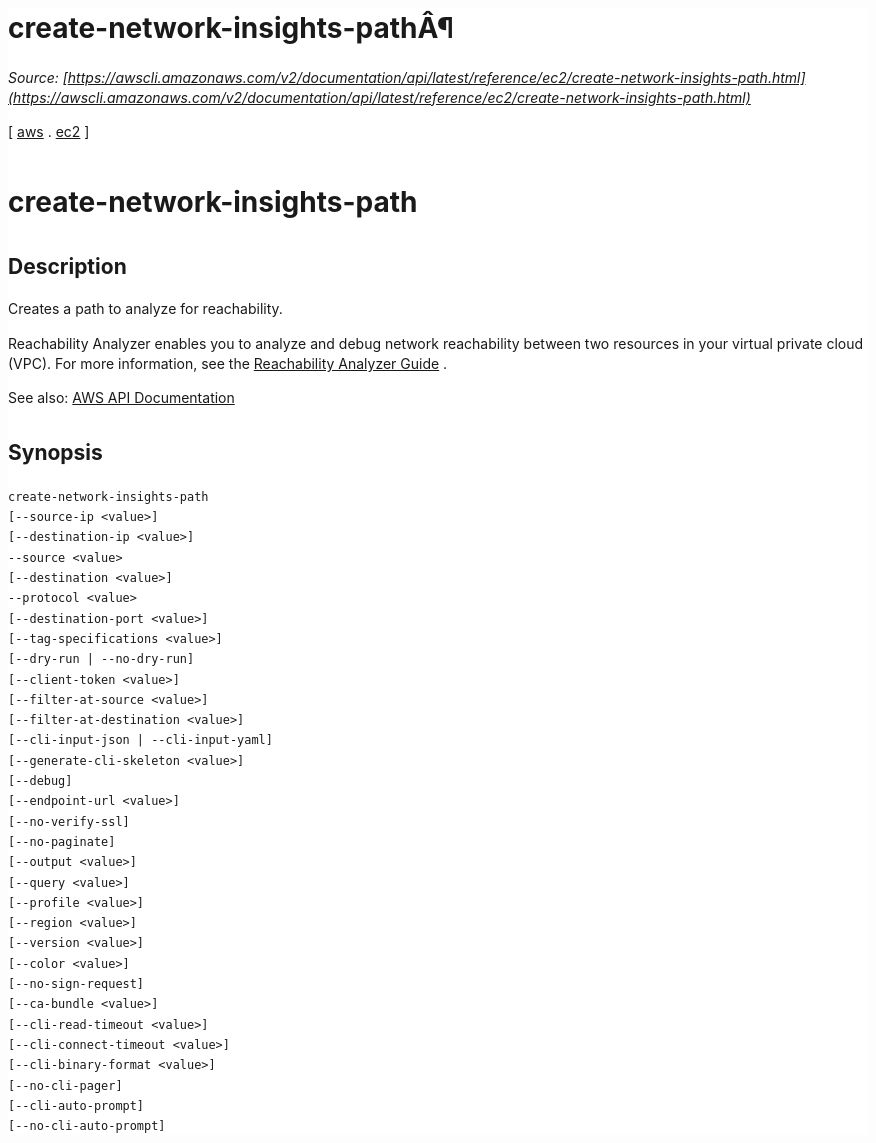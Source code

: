 # create-network-insights-pathÂ¶

*Source: [https://awscli.amazonaws.com/v2/documentation/api/latest/reference/ec2/create-network-insights-path.html](https://awscli.amazonaws.com/v2/documentation/api/latest/reference/ec2/create-network-insights-path.html)*

[ [aws](https://awscli.amazonaws.com/v2/documentation/api/latest/reference/index.html#cli-aws) . [ec2](https://awscli.amazonaws.com/v2/documentation/api/latest/reference/ec2/index.html#cli-aws-ec2) ]

# create-network-insights-path

## Description

Creates a path to analyze for reachability.

Reachability Analyzer enables you to analyze and debug network reachability between two resources in your virtual private cloud (VPC). For more information, see the [Reachability Analyzer Guide](https://docs.aws.amazon.com/vpc/latest/reachability/) .

See also: [AWS API Documentation](https://docs.aws.amazon.com/goto/WebAPI/ec2-2016-11-15/CreateNetworkInsightsPath)

## Synopsis

```
create-network-insights-path
[--source-ip <value>]
[--destination-ip <value>]
--source <value>
[--destination <value>]
--protocol <value>
[--destination-port <value>]
[--tag-specifications <value>]
[--dry-run | --no-dry-run]
[--client-token <value>]
[--filter-at-source <value>]
[--filter-at-destination <value>]
[--cli-input-json | --cli-input-yaml]
[--generate-cli-skeleton <value>]
[--debug]
[--endpoint-url <value>]
[--no-verify-ssl]
[--no-paginate]
[--output <value>]
[--query <value>]
[--profile <value>]
[--region <value>]
[--version <value>]
[--color <value>]
[--no-sign-request]
[--ca-bundle <value>]
[--cli-read-timeout <value>]
[--cli-connect-timeout <value>]
[--cli-binary-format <value>]
[--no-cli-pager]
[--cli-auto-prompt]
[--no-cli-auto-prompt]
```
